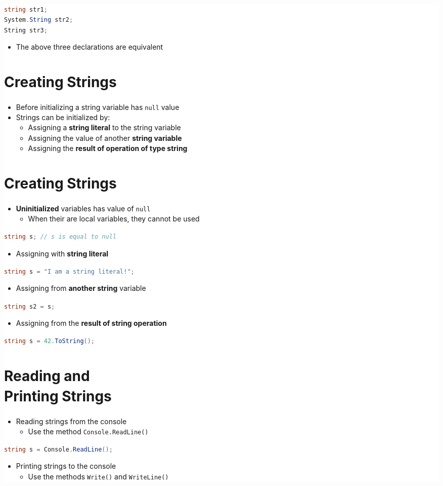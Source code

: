   ```cs
  string str1;
  System.String str2;
  String str3;
  ```

  - The above three declarations are equivalent




# Creating Strings
- Before initializing a string variable has `null` value
- Strings can be initialized by:
  - Assigning a **string literal** to the string variable
  - Assigning the value of another **string variable**
  - Assigning the **result of operation of type string**




# Creating Strings

- **Uninitialized** variables has value of `null`
  -  When their are local variables, they cannot be used

```cs
string s; // s is equal to null
```

- Assigning with **string literal**

```cs
string s = "I am a string literal!";
```

- Assigning from **another string** variable

```cs
string s2 = s;
```

- Assigning from the **result of string operation**

```cs
string s = 42.ToString();
```


# Reading and<br/>Printing Strings

- Reading strings from the console
  - Use the method `Console.ReadLine()`

```cs
string s = Console.ReadLine();
```

- Printing strings to the console
  - Use the methods `Write()` and `WriteLine()`
